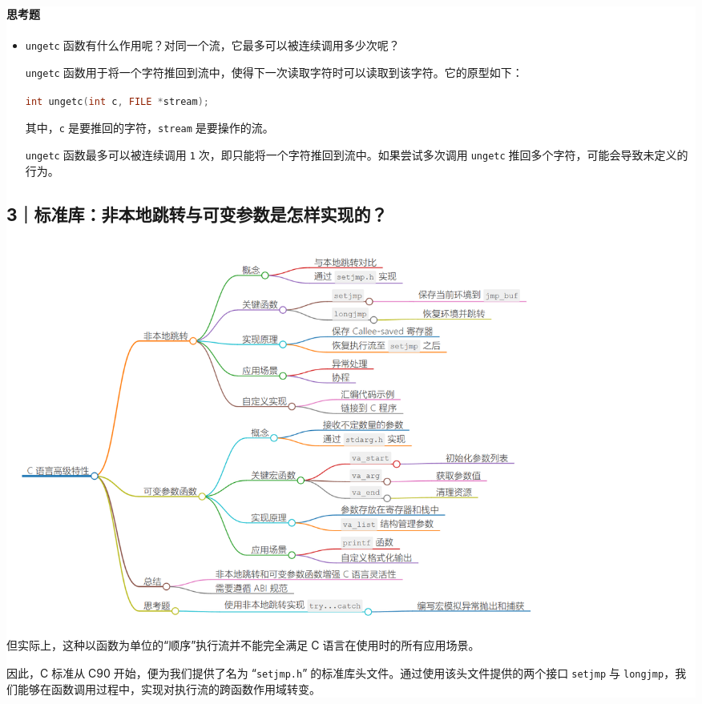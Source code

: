 
#### 思考题

- `ungetc` 函数有什么作用呢？对同一个流，它最多可以被连续调用多少次呢？

    `ungetc` 函数用于将一个字符推回到流中，使得下一次读取字符时可以读取到该字符。它的原型如下：

    ```c
    int ungetc(int c, FILE *stream);
    ```

    其中，`c` 是要推回的字符，`stream` 是要操作的流。

    `ungetc` 函数最多可以被连续调用 `1` 次，即只能将一个字符推回到流中。如果尝试多次调用 `ungetc` 推回多个字符，可能会导致未定义的行为。





## 3｜标准库：非本地跳转与可变参数是怎样实现的？

<img src="pic/image-20240327095107677.png" alt="image-20240327095107677" style="zoom: 67%;" />

但实际上，这种以函数为单位的“顺序”执行流并不能完全满足 C 语言在使用时的所有应用场景。

因此，C 标准从 C90 开始，便为我们提供了名为 “`setjmp.h`” 的标准库头文件。通过使用该头文件提供的两个接口 `setjmp` 与 `longjmp`，我们能够在函数调用过程中，实现对执行流的跨函数作用域转变。
